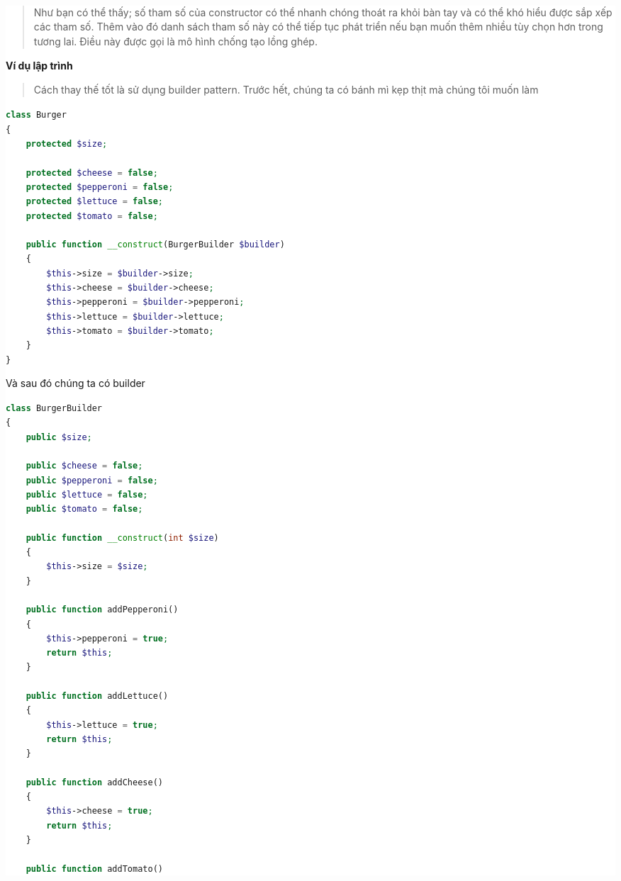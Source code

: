 >Như bạn có thể thấy; số tham số của constructor có thể nhanh chóng thoát ra khỏi bàn tay và có thể khó hiểu được sắp xếp các tham số. Thêm vào đó danh sách tham số này có thể tiếp tục phát triển nếu bạn muốn thêm nhiều tùy chọn hơn trong tương lai. Điều này được gọi là mô hình chống tạo lồng ghép.

**Ví dụ lập trình**

>Cách thay thế tốt là sử dụng builder pattern. Trước hết, chúng ta có bánh mì kẹp thịt mà chúng tôi muốn làm

```php
class Burger
{
    protected $size;

    protected $cheese = false;
    protected $pepperoni = false;
    protected $lettuce = false;
    protected $tomato = false;

    public function __construct(BurgerBuilder $builder)
    {
        $this->size = $builder->size;
        $this->cheese = $builder->cheese;
        $this->pepperoni = $builder->pepperoni;
        $this->lettuce = $builder->lettuce;
        $this->tomato = $builder->tomato;
    }
}
```

Và sau đó chúng ta có builder

```php
class BurgerBuilder
{
    public $size;

    public $cheese = false;
    public $pepperoni = false;
    public $lettuce = false;
    public $tomato = false;

    public function __construct(int $size)
    {
        $this->size = $size;
    }

    public function addPepperoni()
    {
        $this->pepperoni = true;
        return $this;
    }

    public function addLettuce()
    {
        $this->lettuce = true;
        return $this;
    }

    public function addCheese()
    {
        $this->cheese = true;
        return $this;
    }

    public function addTomato()
```